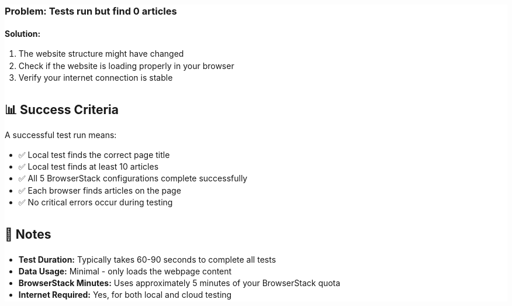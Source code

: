 ### Problem: Tests run but find 0 articles
**Solution:**
1. The website structure might have changed
2. Check if the website is loading properly in your browser
3. Verify your internet connection is stable

## 📊 Success Criteria

A successful test run means:
- ✅ Local test finds the correct page title
- ✅ Local test finds at least 10 articles  
- ✅ All 5 BrowserStack configurations complete successfully
- ✅ Each browser finds articles on the page
- ✅ No critical errors occur during testing

## 📝 Notes

- **Test Duration:** Typically takes 60-90 seconds to complete all tests
- **Data Usage:** Minimal - only loads the webpage content
- **BrowserStack Minutes:** Uses approximately 5 minutes of your BrowserStack quota
- **Internet Required:** Yes, for both local and cloud testing
